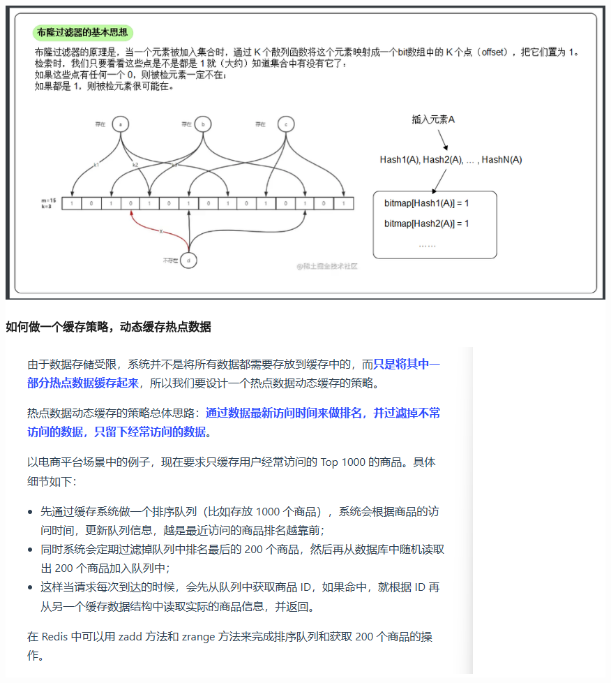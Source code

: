![image-20250331132727169](assets/image-20250331132727169.png)

### 如何做一个缓存策略，动态缓存热点数据

![image-20250329164719015](assets/image-20250329164719015.png)
